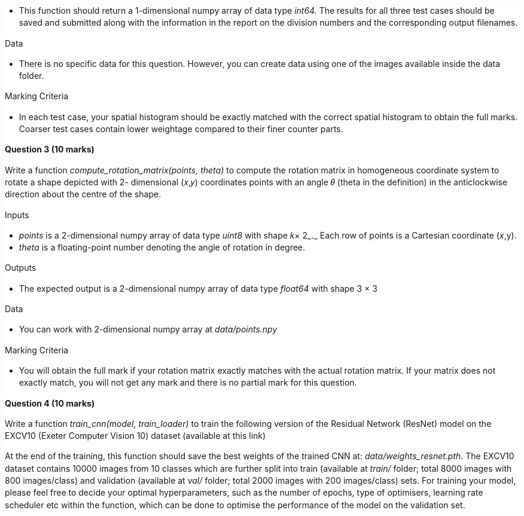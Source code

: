 - This function should return a 1-dimensional numpy array of data type _int64._ The
    results for all three test cases should be saved and submitted along with the
    information in the report on the division numbers and the corresponding output
    filenames.

Data

- There is no specific data for this question. However, you can create data using one of
    the images available inside the data folder.

Marking Criteria

- In each test case, your spatial histogram should be exactly matched with the correct
    spatial histogram to obtain the full marks. Coarser test cases contain lower weightage
    compared to their finer counter parts.

**Question 3 (10 marks)**

Write a function _compute_rotation_matrix(points, theta)_ to compute the rotation matrix in
homogeneous coordinate system to rotate a shape depicted with 2-
dimensional (𝑥,𝑦) coordinates points with an angle 𝜃 (theta in the definition) in the
anticlockwise direction about the centre of the shape.


Inputs

- _points_ is a 2-dimensional numpy array of data type _uint8_ with shape 𝑘× 2_._ Each row
    of points is a Cartesian coordinate (𝑥,y).
- _theta_ is a floating-point number denoting the angle of rotation in degree.

Outputs

- The expected output is a 2-dimensional numpy array of data type _float64_ with shape
    3 × 3

Data

- You can work with 2-dimensional numpy array at _data/points.npy_

Marking Criteria

- You will obtain the full mark if your rotation matrix exactly matches with the actual
    rotation matrix. If your matrix does not exactly match, you will not get any mark and
    there is no partial mark for this question.

**Question 4 (10 marks)**

Write a function _train_cnn(model, train_loader)_ to train the following version of the Residual
Network (ResNet) model on the EXCV10 (Exeter Computer Vision 10) dataset (available at
this link)

At the end of the training, this function should save the best weights of the trained CNN at:
_data/weights_resnet.pth_. The EXCV10 dataset contains 10000 images from 10 classes which
are further split into train (available at _train/_ folder; total 8000 images with 800 images/class)
and validation (available at _val/_ folder; total 2000 images with 200 images/class) sets. For
training your model, please feel free to decide your optimal hyperparameters, such as the
number of epochs, type of optimisers, learning rate scheduler etc within the function, which
can be done to optimise the performance of the model on the validation set.

